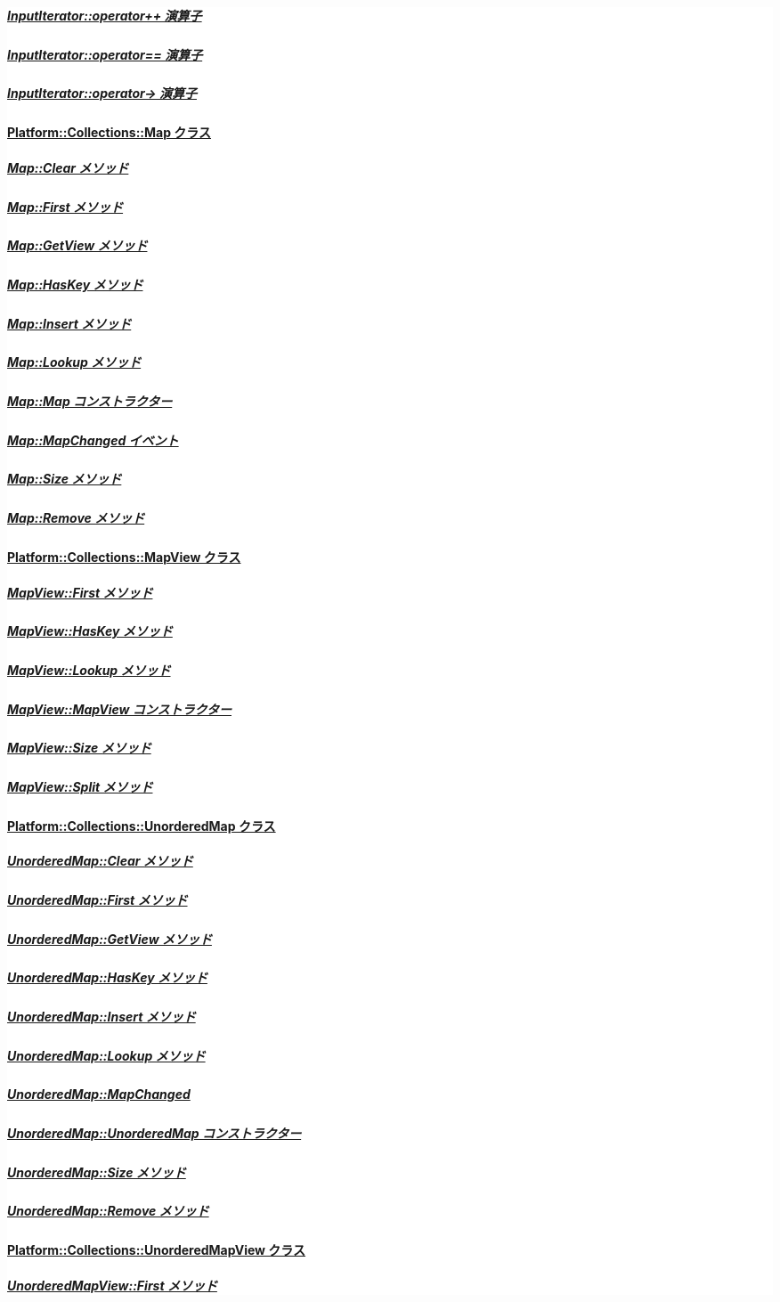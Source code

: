 ##### [InputIterator::operator++ 演算子](inputiterator-operator-increment-operator.md)
##### [InputIterator::operator== 演算子](inputiterator-operator-equality-operator.md)
##### [InputIterator::operator-> 演算子](inputiterator-operator-arrow-operator.md)
#### [Platform::Collections::Map クラス](platform-collections-map-class.md)
##### [Map::Clear メソッド](map-clear-method.md)
##### [Map::First メソッド](map-first-method.md)
##### [Map::GetView メソッド](map-getview-method.md)
##### [Map::HasKey メソッド](map-haskey-method.md)
##### [Map::Insert メソッド](map-insert-method.md)
##### [Map::Lookup メソッド](map-lookup-method.md)
##### [Map::Map コンストラクター](map-map-constructor.md)
##### [Map::MapChanged イベント](map-mapchanged-event.md)
##### [Map::Size メソッド](map-size-method.md)
##### [Map::Remove メソッド](map-remove-method.md)
#### [Platform::Collections::MapView クラス](platform-collections-mapview-class.md)
##### [MapView::First メソッド](mapview-first-method.md)
##### [MapView::HasKey メソッド](mapview-haskey-method.md)
##### [MapView::Lookup メソッド](mapview-lookup-method.md)
##### [MapView::MapView コンストラクター](mapview-mapview-constructor.md)
##### [MapView::Size メソッド](mapview-size-method.md)
##### [MapView::Split メソッド](mapview-split-method.md)
#### [Platform::Collections::UnorderedMap クラス](platform-collections-unorderedmap-class.md)
##### [UnorderedMap::Clear メソッド](unorderedmap-clear-method.md)
##### [UnorderedMap::First メソッド](unorderedmap-first-method.md)
##### [UnorderedMap::GetView メソッド](unorderedmap-getview-method.md)
##### [UnorderedMap::HasKey メソッド](unorderedmap-haskey-method.md)
##### [UnorderedMap::Insert メソッド](unorderedmap-insert-method.md)
##### [UnorderedMap::Lookup メソッド](unorderedmap-lookup-method.md)
##### [UnorderedMap::MapChanged](unorderedmap-mapchanged.md)
##### [UnorderedMap::UnorderedMap コンストラクター](unorderedmap-unorderedmap-constructor.md)
##### [UnorderedMap::Size メソッド](unorderedmap-size-method.md)
##### [UnorderedMap::Remove メソッド](unorderedmap-remove-method.md)
#### [Platform::Collections::UnorderedMapView クラス](platform-collections-unorderedmapview-class.md)
##### [UnorderedMapView::First メソッド](unorderedmapview-first-method.md)